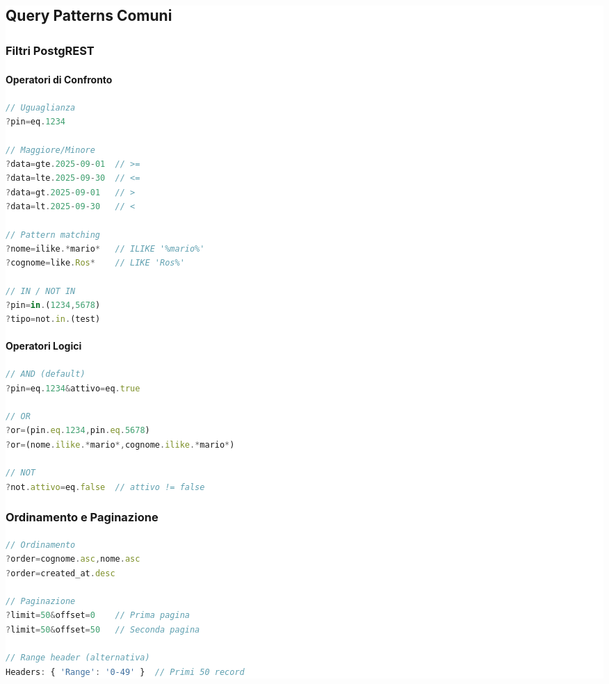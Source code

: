 ## Query Patterns Comuni

### Filtri PostgREST

#### Operatori di Confronto
```javascript
// Uguaglianza
?pin=eq.1234

// Maggiore/Minore
?data=gte.2025-09-01  // >=
?data=lte.2025-09-30  // <=
?data=gt.2025-09-01   // >
?data=lt.2025-09-30   // <

// Pattern matching
?nome=ilike.*mario*   // ILIKE '%mario%'
?cognome=like.Ros*    // LIKE 'Ros%'

// IN / NOT IN
?pin=in.(1234,5678)
?tipo=not.in.(test)
```

#### Operatori Logici
```javascript
// AND (default)
?pin=eq.1234&attivo=eq.true

// OR
?or=(pin.eq.1234,pin.eq.5678)
?or=(nome.ilike.*mario*,cognome.ilike.*mario*)

// NOT
?not.attivo=eq.false  // attivo != false
```

### Ordinamento e Paginazione
```javascript
// Ordinamento
?order=cognome.asc,nome.asc
?order=created_at.desc

// Paginazione
?limit=50&offset=0    // Prima pagina
?limit=50&offset=50   // Seconda pagina

// Range header (alternativa)
Headers: { 'Range': '0-49' }  // Primi 50 record
```
